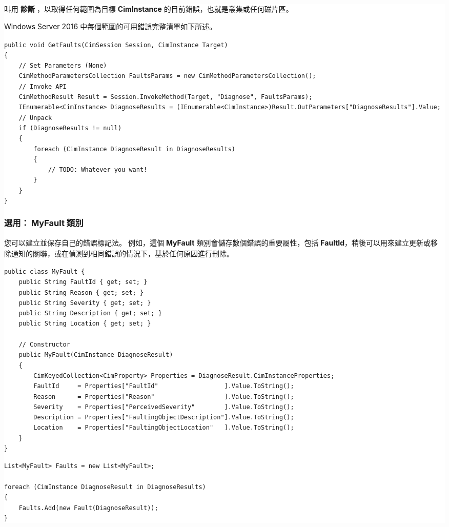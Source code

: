 叫用 **診斷** ，以取得任何範圍為目標 **CimInstance** 的目前錯誤，也就是叢集或任何磁片區。

Windows Server 2016 中每個範圍的可用錯誤完整清單如下所述。

```
public void GetFaults(CimSession Session, CimInstance Target)
{
    // Set Parameters (None)
    CimMethodParametersCollection FaultsParams = new CimMethodParametersCollection();
    // Invoke API
    CimMethodResult Result = Session.InvokeMethod(Target, "Diagnose", FaultsParams);
    IEnumerable<CimInstance> DiagnoseResults = (IEnumerable<CimInstance>)Result.OutParameters["DiagnoseResults"].Value;
    // Unpack
    if (DiagnoseResults != null)
    {
        foreach (CimInstance DiagnoseResult in DiagnoseResults)
        {
            // TODO: Whatever you want!
        }
    }
}
```

### <a name="optional-myfault-class"></a>選用： MyFault 類別

您可以建立並保存自己的錯誤標記法。 例如，這個 **MyFault** 類別會儲存數個錯誤的重要屬性，包括 **FaultId**，稍後可以用來建立更新或移除通知的關聯，或在偵測到相同錯誤的情況下，基於任何原因進行刪除。

```
public class MyFault {
    public String FaultId { get; set; }
    public String Reason { get; set; }
    public String Severity { get; set; }
    public String Description { get; set; }
    public String Location { get; set; }

    // Constructor
    public MyFault(CimInstance DiagnoseResult)
    {
        CimKeyedCollection<CimProperty> Properties = DiagnoseResult.CimInstanceProperties;
        FaultId     = Properties["FaultId"                  ].Value.ToString();
        Reason      = Properties["Reason"                   ].Value.ToString();
        Severity    = Properties["PerceivedSeverity"        ].Value.ToString();
        Description = Properties["FaultingObjectDescription"].Value.ToString();
        Location    = Properties["FaultingObjectLocation"   ].Value.ToString();
    }
}
```

```
List<MyFault> Faults = new List<MyFault>;

foreach (CimInstance DiagnoseResult in DiagnoseResults)
{
    Faults.Add(new Fault(DiagnoseResult));
}
```
